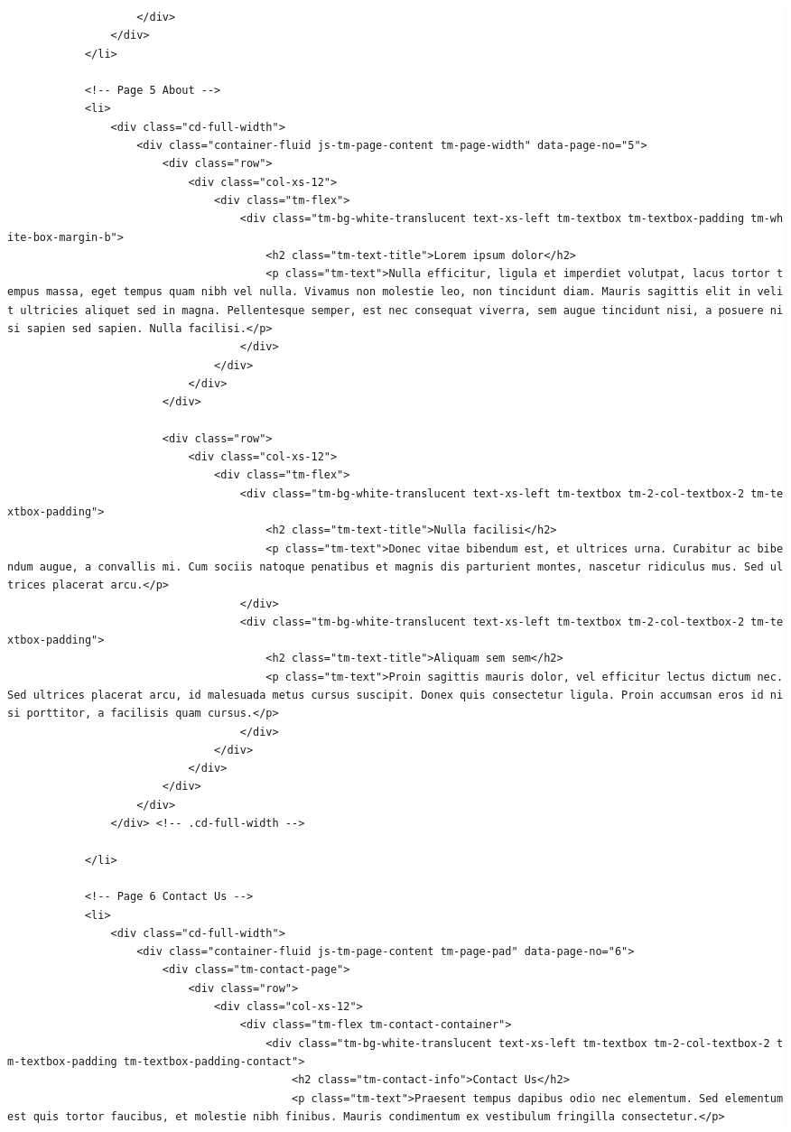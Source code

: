                         </div>                                                    
                    </div>                    
                </li>

                <!-- Page 5 About -->
                <li>
                    <div class="cd-full-width">
                        <div class="container-fluid js-tm-page-content tm-page-width" data-page-no="5">
                            <div class="row">
                                <div class="col-xs-12">
                                    <div class="tm-flex">
                                        <div class="tm-bg-white-translucent text-xs-left tm-textbox tm-textbox-padding tm-white-box-margin-b">
                                            <h2 class="tm-text-title">Lorem ipsum dolor</h2>
                                            <p class="tm-text">Nulla efficitur, ligula et imperdiet volutpat, lacus tortor tempus massa, eget tempus quam nibh vel nulla. Vivamus non molestie leo, non tincidunt diam. Mauris sagittis elit in velit ultricies aliquet sed in magna. Pellentesque semper, est nec consequat viverra, sem augue tincidunt nisi, a posuere nisi sapien sed sapien. Nulla facilisi.</p>
                                        </div>
                                    </div>
                                </div>
                            </div>
                            
                            <div class="row">
                                <div class="col-xs-12">
                                    <div class="tm-flex">
                                        <div class="tm-bg-white-translucent text-xs-left tm-textbox tm-2-col-textbox-2 tm-textbox-padding">
                                            <h2 class="tm-text-title">Nulla facilisi</h2>
                                            <p class="tm-text">Donec vitae bibendum est, et ultrices urna. Curabitur ac bibendum augue, a convallis mi. Cum sociis natoque penatibus et magnis dis parturient montes, nascetur ridiculus mus. Sed ultrices placerat arcu.</p>
                                        </div>
                                        <div class="tm-bg-white-translucent text-xs-left tm-textbox tm-2-col-textbox-2 tm-textbox-padding">
                                            <h2 class="tm-text-title">Aliquam sem sem</h2>
                                            <p class="tm-text">Proin sagittis mauris dolor, vel efficitur lectus dictum nec. Sed ultrices placerat arcu, id malesuada metus cursus suscipit. Donex quis consectetur ligula. Proin accumsan eros id nisi porttitor, a facilisis quam cursus.</p>     
                                        </div>
                                    </div>
                                </div>
                            </div>                        
                        </div>              
                    </div> <!-- .cd-full-width -->

                </li>

                <!-- Page 6 Contact Us -->
                <li>
                    <div class="cd-full-width">
                        <div class="container-fluid js-tm-page-content tm-page-pad" data-page-no="6">
                            <div class="tm-contact-page">                                
                                <div class="row">
                                    <div class="col-xs-12">
                                        <div class="tm-flex tm-contact-container">                                
                                            <div class="tm-bg-white-translucent text-xs-left tm-textbox tm-2-col-textbox-2 tm-textbox-padding tm-textbox-padding-contact">
                                                <h2 class="tm-contact-info">Contact Us</h2>
                                                <p class="tm-text">Praesent tempus dapibus odio nec elementum. Sed elementum est quis tortor faucibus, et molestie nibh finibus. Mauris condimentum ex vestibulum fringilla consectetur.</p>                                                
                                                